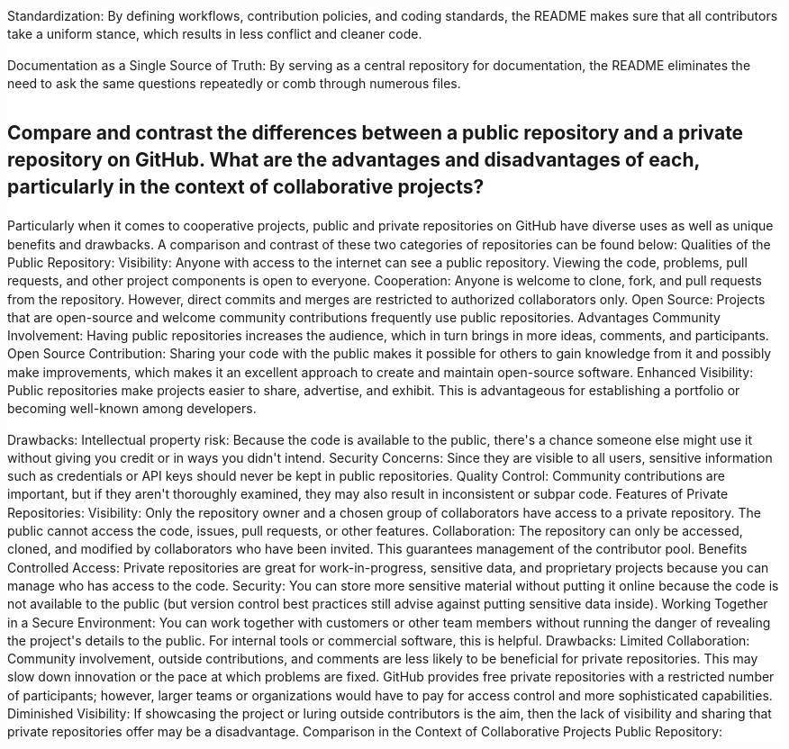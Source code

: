 Standardization: By defining workflows, contribution policies, and coding standards, the README makes sure that all contributors take a uniform stance, which results in less conflict and cleaner code.

Documentation as a Single Source of Truth: By serving as a central repository for documentation, the README eliminates the need to ask the same questions repeatedly or comb through numerous files.


## Compare and contrast the differences between a public repository and a private repository on GitHub. What are the advantages and disadvantages of each, particularly in the context of collaborative projects?
Particularly when it comes to cooperative projects, public and private repositories on GitHub have diverse uses as well as unique benefits and drawbacks. A comparison and contrast of these two categories of repositories can be found below:
Qualities of the Public Repository:
Visibility: Anyone with access to the internet can see a public repository. Viewing the code, problems, pull requests, and other project components is open to everyone.
Cooperation: Anyone is welcome to clone, fork, and pull requests from the repository. However, direct commits and merges are restricted to authorized collaborators only.
Open Source: Projects that are open-source and welcome community contributions frequently use public repositories.
Advantages
Community Involvement: Having public repositories increases the audience, which in turn brings in more ideas, comments, and participants.
Open Source Contribution: Sharing your code with the public makes it possible for others to gain knowledge from it and possibly make improvements, which makes it an excellent approach to create and maintain open-source software.
Enhanced Visibility: Public repositories make projects easier to share, advertise, and exhibit. This is advantageous for establishing a portfolio or becoming well-known among developers.

Drawbacks:
Intellectual property risk: Because the code is available to the public, there's a chance someone else might use it without giving you credit or in ways you didn't intend.
Security Concerns: Since they are visible to all users, sensitive information such as credentials or API keys should never be kept in public repositories.
Quality Control: Community contributions are important, but if they aren't thoroughly examined, they may also result in inconsistent or subpar code.
Features of Private Repositories:
Visibility: Only the repository owner and a chosen group of collaborators have access to a private repository. The public cannot access the code, issues, pull requests, or other features.
Collaboration: The repository can only be accessed, cloned, and modified by collaborators who have been invited. This guarantees management of the contributor pool.
Benefits
Controlled Access: Private repositories are great for work-in-progress, sensitive data, and proprietary projects because you can manage who has access to the code.
Security: You can store more sensitive material without putting it online because the code is not available to the public (but version control best practices still advise against putting sensitive data inside).
Working Together in a Secure Environment: You can work together with customers or other team members without running the danger of revealing the project's details to the public. For internal tools or commercial software, this is helpful.
Drawbacks:
Limited Collaboration: Community involvement, outside contributions, and comments are less likely to be beneficial for private repositories. This may slow down innovation or the pace at which problems are fixed.
GitHub provides free private repositories with a restricted number of participants; however, larger teams or organizations would have to pay for access control and more sophisticated capabilities.
Diminished Visibility: If showcasing the project or luring outside contributors is the aim, then the lack of visibility and sharing that private repositories offer may be a disadvantage.
Comparison in the Context of Collaborative Projects
Public Repository:
